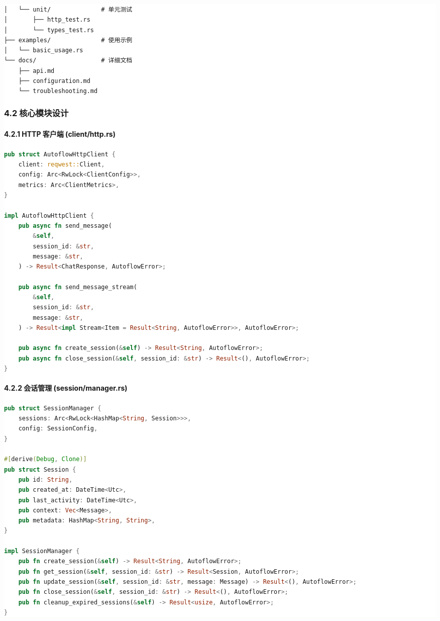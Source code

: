 ```
│   └── unit/              # 单元测试
│       ├── http_test.rs
│       └── types_test.rs
├── examples/              # 使用示例
│   └── basic_usage.rs
└── docs/                  # 详细文档
    ├── api.md
    ├── configuration.md
    └── troubleshooting.md
```

### 4.2 核心模块设计

#### 4.2.1 HTTP 客户端 (client/http.rs)

```rust
pub struct AutoflowHttpClient {
    client: reqwest::Client,
    config: Arc<RwLock<ClientConfig>>,
    metrics: Arc<ClientMetrics>,
}

impl AutoflowHttpClient {
    pub async fn send_message(
        &self,
        session_id: &str,
        message: &str,
    ) -> Result<ChatResponse, AutoflowError>;
    
    pub async fn send_message_stream(
        &self,
        session_id: &str,
        message: &str,
    ) -> Result<impl Stream<Item = Result<String, AutoflowError>>, AutoflowError>;
    
    pub async fn create_session(&self) -> Result<String, AutoflowError>;
    pub async fn close_session(&self, session_id: &str) -> Result<(), AutoflowError>;
}
```

#### 4.2.2 会话管理 (session/manager.rs)

```rust
pub struct SessionManager {
    sessions: Arc<RwLock<HashMap<String, Session>>>,
    config: SessionConfig,
}

#[derive(Debug, Clone)]
pub struct Session {
    pub id: String,
    pub created_at: DateTime<Utc>,
    pub last_activity: DateTime<Utc>,
    pub context: Vec<Message>,
    pub metadata: HashMap<String, String>,
}

impl SessionManager {
    pub fn create_session(&self) -> Result<String, AutoflowError>;
    pub fn get_session(&self, session_id: &str) -> Result<Session, AutoflowError>;
    pub fn update_session(&self, session_id: &str, message: Message) -> Result<(), AutoflowError>;
    pub fn close_session(&self, session_id: &str) -> Result<(), AutoflowError>;
    pub fn cleanup_expired_sessions(&self) -> Result<usize, AutoflowError>;
}
```